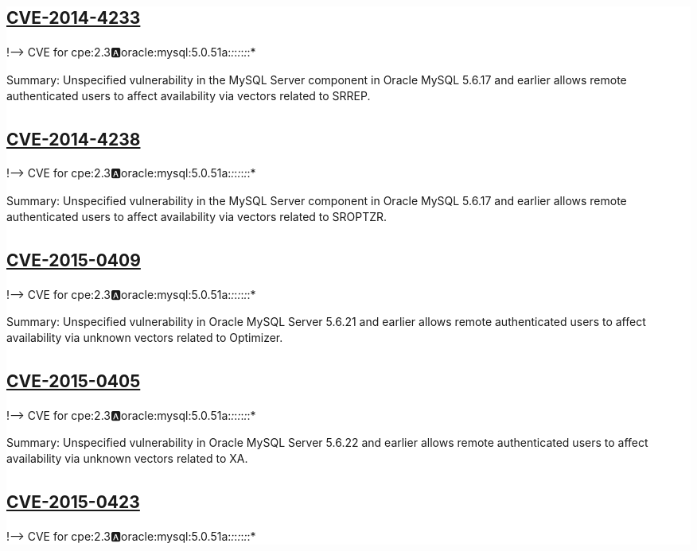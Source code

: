 



## [CVE-2014-4233](https://www.opencve.io/cve/CVE-2014-4233)

 !--> CVE for cpe:2.3:a:oracle:mysql:5.0.51a:*:*:*:*:*:*:*

Summary: Unspecified vulnerability in the MySQL Server component in Oracle MySQL 5.6.17 and earlier allows remote authenticated users to affect availability via vectors related to SRREP.





## [CVE-2014-4238](https://www.opencve.io/cve/CVE-2014-4238)

 !--> CVE for cpe:2.3:a:oracle:mysql:5.0.51a:*:*:*:*:*:*:*

Summary: Unspecified vulnerability in the MySQL Server component in Oracle MySQL 5.6.17 and earlier allows remote authenticated users to affect availability via vectors related to SROPTZR.





## [CVE-2015-0409](https://www.opencve.io/cve/CVE-2015-0409)

 !--> CVE for cpe:2.3:a:oracle:mysql:5.0.51a:*:*:*:*:*:*:*

Summary: Unspecified vulnerability in Oracle MySQL Server 5.6.21 and earlier allows remote authenticated users to affect availability via unknown vectors related to Optimizer.





## [CVE-2015-0405](https://www.opencve.io/cve/CVE-2015-0405)

 !--> CVE for cpe:2.3:a:oracle:mysql:5.0.51a:*:*:*:*:*:*:*

Summary: Unspecified vulnerability in Oracle MySQL Server 5.6.22 and earlier allows remote authenticated users to affect availability via unknown vectors related to XA.





## [CVE-2015-0423](https://www.opencve.io/cve/CVE-2015-0423)

 !--> CVE for cpe:2.3:a:oracle:mysql:5.0.51a:*:*:*:*:*:*:*

